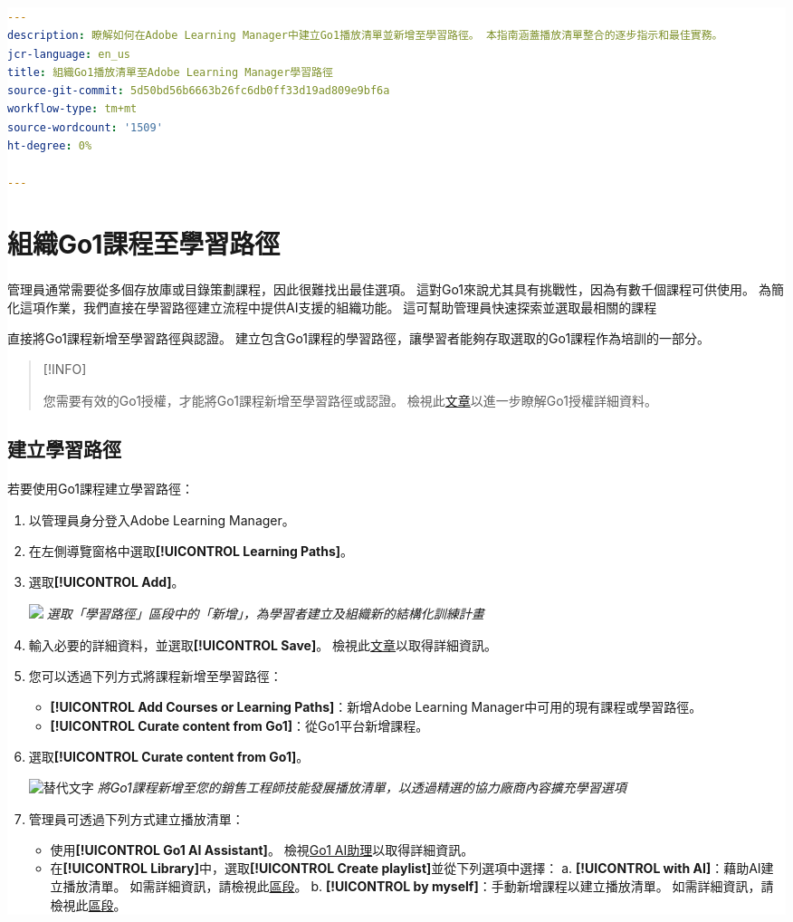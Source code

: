 ```yaml
---
description: 瞭解如何在Adobe Learning Manager中建立Go1播放清單並新增至學習路徑。 本指南涵蓋播放清單整合的逐步指示和最佳實務。
jcr-language: en_us
title: 組織Go1播放清單至Adobe Learning Manager學習路徑
source-git-commit: 5d50bd56b6663b26fc6db0ff33d19ad809e9bf6a
workflow-type: tm+mt
source-wordcount: '1509'
ht-degree: 0%

---
```



# 組織Go1課程至學習路徑

管理員通常需要從多個存放庫或目錄策劃課程，因此很難找出最佳選項。 這對Go1來說尤其具有挑戰性，因為有數千個課程可供使用。 為簡化這項作業，我們直接在學習路徑建立流程中提供AI支援的組織功能。 這可幫助管理員快速探索並選取最相關的課程

直接將Go1課程新增至學習路徑與認證。 建立包含Go1課程的學習路徑，讓學習者能夠存取選取的Go1課程作為培訓的一部分。

>[!INFO]
>
>您需要有效的Go1授權，才能將Go1課程新增至學習路徑或認證。 檢視此[文章](/help/migrated/administrators/feature-summary/content-marketplace.md)以進一步瞭解Go1授權詳細資料。

## 建立學習路徑

若要使用Go1課程建立學習路徑：

1. 以管理員身分登入Adobe Learning Manager。
2. 在左側導覽窗格中選取&#x200B;**[!UICONTROL Learning Paths]**。
3. 選取&#x200B;**[!UICONTROL Add]**。

   ![](assets/select-add-to-lp.png)
   _選取「學習路徑」區段中的「新增」，為學習者建立及組織新的結構化訓練計畫_

4. 輸入必要的詳細資料，並選取&#x200B;**[!UICONTROL Save]**。 檢視此[文章](/help/migrated/administrators/feature-summary/learning-paths.md)以取得詳細資訊。
5. 您可以透過下列方式將課程新增至學習路徑：

   * **[!UICONTROL Add Courses or Learning Paths]**：新增Adobe Learning Manager中可用的現有課程或學習路徑。
   * **[!UICONTROL Curate content from Go1]**：從Go1平台新增課程。
6. 選取&#x200B;**[!UICONTROL Curate content from Go1]**。

   ![替代文字](assets/select-go1-courses.png)
   _將Go1課程新增至您的銷售工程師技能發展播放清單，以透過精選的協力廠商內容擴充學習選項_
7. 管理員可透過下列方式建立播放清單：

   * 使用&#x200B;**[!UICONTROL Go1 AI Assistant]**。 檢視[Go1 AI助理](/help/migrated/administrators/feature-summary/content-marketplace/curate-go1-playlist.md#go1-ai-assistant)以取得詳細資訊。
   * 在&#x200B;**[!UICONTROL Library]**&#x200B;中，選取&#x200B;**[!UICONTROL Create playlist]**&#x200B;並從下列選項中選擇：
a. **[!UICONTROL with AI]**：藉助AI建立播放清單。 如需詳細資訊，請檢視此[區段](/help/migrated/administrators/feature-summary/content-marketplace/curate-go1-playlist.md#create-a-playlist-with-ai)。
b. **[!UICONTROL by myself]**：手動新增課程以建立播放清單。 如需詳細資訊，請檢視此[區段](/help/migrated/administrators/feature-summary/content-marketplace//curate-go1-playlist.md#create-a-playlist-manually)。
